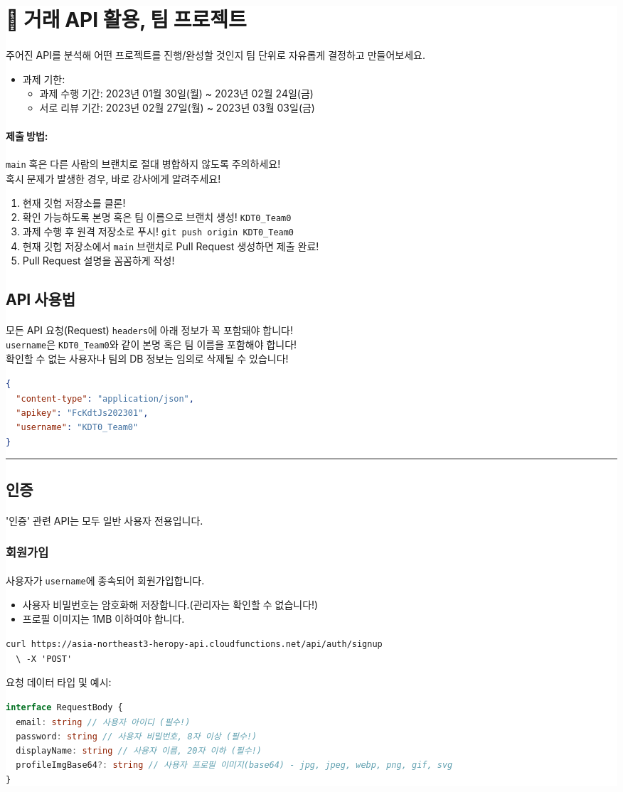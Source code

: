 # 🤝 거래 API 활용, 팀 프로젝트

주어진 API를 분석해 어떤 프로젝트를 진행/완성할 것인지 팀 단위로 자유롭게 결정하고 만들어보세요.

- 과제 기한:
  - 과제 수행 기간: 2023년 01월 30일(월) ~ 2023년 02월 24일(금)
  - 서로 리뷰 기간: 2023년 02월 27일(월) ~ 2023년 03월 03일(금)

#### 제출 방법:

`main` 혹은 다른 사람의 브랜치로 절대 병합하지 않도록 주의하세요!    
혹시 문제가 발생한 경우, 바로 강사에게 알려주세요!

1. 현재 깃헙 저장소를 클론!
2. 확인 가능하도록 본명 혹은 팀 이름으로 브랜치 생성! `KDT0_Team0`
3. 과제 수행 후 원격 저장소로 푸시! `git push origin KDT0_Team0`
4. 현재 깃헙 저장소에서 `main` 브랜치로 Pull Request 생성하면 제출 완료!
5. Pull Request 설명을 꼼꼼하게 작성!

## API 사용법

모든 API 요청(Request) `headers`에 아래 정보가 꼭 포함돼야 합니다!  
`username`은 `KDT0_Team0`와 같이 본명 혹은 팀 이름을 포함해야 합니다!  
확인할 수 없는 사용자나 팀의 DB 정보는 임의로 삭제될 수 있습니다!

```json
{
  "content-type": "application/json",
  "apikey": "FcKdtJs202301",
  "username": "KDT0_Team0"
}
```

<hr />

## 인증

'인증' 관련 API는 모두 일반 사용자 전용입니다.

### 회원가입

사용자가 `username`에 종속되어 회원가입합니다.

- 사용자 비밀번호는 암호화해 저장합니다.(관리자는 확인할 수 없습니다!)
- 프로필 이미지는 1MB 이하여야 합니다.

```curl
curl https://asia-northeast3-heropy-api.cloudfunctions.net/api/auth/signup
  \ -X 'POST'
```

요청 데이터 타입 및 예시:

```ts
interface RequestBody {
  email: string // 사용자 아이디 (필수!)
  password: string // 사용자 비밀번호, 8자 이상 (필수!)
  displayName: string // 사용자 이름, 20자 이하 (필수!)
  profileImgBase64?: string // 사용자 프로필 이미지(base64) - jpg, jpeg, webp, png, gif, svg
}
```
